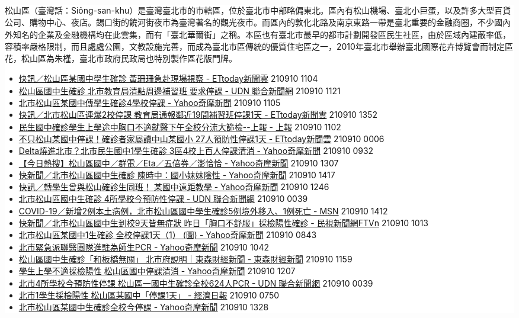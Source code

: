 松山區（臺灣話：Siông-san-khu）是臺灣臺北市的市轄區，位於臺北市中部略偏東北。區內有松山機場、臺北小巨蛋，以及許多大型百貨公司、購物中心、夜店。錫口街的饒河街夜市為臺灣著名的觀光夜市。而區內的敦化北路及南京東路一帶是臺北重要的金融商圈，不少國內外知名的企業及金融機構均在此雲集，而有「臺北華爾街」之稱。本區也有臺北市最早的都市計劃開發區民生社區，由於區域內建蔽率低，容積率嚴格限制，而且處處公園，文教設施完善，而成為臺北市區傳統的優質住宅區之一，2010年臺北市舉辦臺北國際花卉博覽會而制定區花，松山區為朱槿，臺北市政府民政局也特別製作區花版門牌。


- [快訊／松山區某國中學生確診 黃珊珊急赴現場視察 - ETtoday新聞雲](https://www.ettoday.net/news/20210910/2076296.htm "快訊／松山區某國中學生確診 黃珊珊急赴現場視察 - ETtoday新聞雲") 210910 1104
- [松山區國中生確診 北市教育局清點周邊補習班 要求停課 - UDN 聯合新聞網](https://udn.com/news/story/122173/5736026 "松山區國中生確診 北市教育局清點周邊補習班 要求停課 - UDN 聯合新聞網") 210910 1121
- [北市松山區某國中傳學生確診4學校停課 - Yahoo奇摩新聞](https://tw.tv.yahoo.com/news-video/%E5%8C%97%E5%B8%82%E6%9D%BE%E5%B1%B1%E5%8D%80%E6%9F%90%E5%9C%8B%E4%B8%AD%E5%82%B3%E5%AD%B8%E7%94%9F%E7%A2%BA%E8%A8%BA-4%E5%AD%B8%E6%A0%A1%E5%81%9C%E8%AA%B2-025459443.html "北市松山區某國中傳學生確診4學校停課 - Yahoo奇摩新聞") 210910 1105
- [快訊／北市松山區連爆2校停課 教育局通報鄰近19間補習班停課1天 - ETtoday新聞雲](https://www.ettoday.net/news/20210910/2076447.htm "快訊／北市松山區連爆2校停課 教育局通報鄰近19間補習班停課1天 - ETtoday新聞雲") 210910 1352
- [民生國中確診學生上學途中胸口不適就醫下午全校分流大篩檢--上報 - 上報](https://www.upmedia.mg/news_info.php?SerialNo=124049 "民生國中確診學生上學途中胸口不適就醫下午全校分流大篩檢--上報 - 上報") 210910 1102
- [不只松山某國中停課！確診者家屬讀中山某國小 27人預防性停課1天 - ETtoday新聞雲](https://www.ettoday.net/news/20210910/2076065.htm "不只松山某國中停課！確診者家屬讀中山某國小 27人預防性停課1天 - ETtoday新聞雲") 210910 0006
- [Delta燒進北市？北市民生國中1學生確診 3區4校上百人停課清消 - Yahoo奇摩新聞](https://tw.news.yahoo.com/delta%E7%87%92%E9%80%B2%E5%8C%97%E5%B8%82-%E5%8C%97%E5%B8%82%E6%B0%91%E7%94%9F%E5%9C%8B%E4%B8%AD1%E5%AD%B8%E7%94%9F%E7%A2%BA%E8%A8%BA-3%E5%8D%804%E6%A0%A1%E4%B8%8A%E7%99%BE%E4%BA%BA%E5%81%9C%E8%AA%B2%E6%B8%85%E6%B6%88-013200314.html "Delta燒進北市？北市民生國中1學生確診 3區4校上百人停課清消 - Yahoo奇摩新聞") 210910 0932
- [【今日熱搜】松山區國中／群電／Eta／五倍券／澎恰恰 - Yahoo奇摩新聞](https://tw.news.yahoo.com/%E4%BB%8A%E6%97%A5%E7%86%B1%E6%90%9C-%E6%9D%BE%E5%B1%B1%E5%8D%80%E5%9C%8B%E4%B8%AD-%E7%BE%A4%E9%9B%BB-eta-%E4%BA%94%E5%80%8D%E5%88%B8-050720989.html "【今日熱搜】松山區國中／群電／Eta／五倍券／澎恰恰 - Yahoo奇摩新聞") 210910 1307
- [快新聞／北市松山區國中生確診 陳時中：國小妹妹陰性 - Yahoo奇摩新聞](https://tw.news.yahoo.com/%E5%BF%AB%E6%96%B0%E8%81%9E-%E5%8C%97%E5%B8%82%E6%9D%BE%E5%B1%B1%E5%8D%80%E5%9C%8B%E4%B8%AD%E7%94%9F%E7%A2%BA%E8%A8%BA-%E9%99%B3%E6%99%82%E4%B8%AD-%E5%9C%8B%E5%B0%8F%E5%A6%B9%E5%A6%B9%E9%99%B0%E6%80%A7-061754902.html "快新聞／北市松山區國中生確診 陳時中：國小妹妹陰性 - Yahoo奇摩新聞") 210910 1417
- [快訊／轉學生曾與松山確診生同班！ 某國中遠距教學 - Yahoo奇摩新聞](https://tw.news.yahoo.com/%E5%BF%AB%E8%A8%8A-%E8%BD%89%E5%AD%B8%E7%94%9F%E6%9B%BE%E8%88%87%E6%9D%BE%E5%B1%B1%E7%A2%BA%E8%A8%BA%E7%94%9F%E5%90%8C%E7%8F%AD-%E6%9F%90%E5%9C%8B%E4%B8%AD%E9%81%A0%E8%B7%9D%E6%95%99%E5%AD%B8-044650443.html "快訊／轉學生曾與松山確診生同班！ 某國中遠距教學 - Yahoo奇摩新聞") 210910 1246
- [北市松山區國中生確診 4所學校今預防性停課 - UDN 聯合新聞網](https://udn.com/news/story/121981/5735485?from=udn-ch1_breaknews-1-0-news "北市松山區國中生確診 4所學校今預防性停課 - UDN 聯合新聞網") 210910 0039
- [COVID-19／新增2例本土病例，北市松山區國中學生確診5例境外移入、1例死亡 - MSN](https://www.msn.com/zh-tw/health/topic/covid-19%EF%BC%8F%E6%96%B0%E5%A2%9E2%E4%BE%8B%E6%9C%AC%E5%9C%9F%E7%97%85%E4%BE%8B%EF%BC%8C%E5%8C%97%E5%B8%82%E6%9D%BE%E5%B1%B1%E5%8D%80%E5%9C%8B%E4%B8%AD%E5%AD%B8%E7%94%9F%E7%A2%BA%E8%A8%BA-5%E4%BE%8B%E5%A2%83%E5%A4%96%E7%A7%BB%E5%85%A5%E3%80%811%E4%BE%8B%E6%AD%BB%E4%BA%A1/ar-AAOhD6e "COVID-19／新增2例本土病例，北市松山區國中學生確診5例境外移入、1例死亡 - MSN") 210910 1412
- [快新聞／北市松山區國中生到校9天皆無症狀 昨日「胸口不舒服」採檢陽性確診 - 民視新聞網FTVn](https://www.ftvnews.com.tw/news/detail/2021910W0144 "快新聞／北市松山區國中生到校9天皆無症狀 昨日「胸口不舒服」採檢陽性確診 - 民視新聞網FTVn") 210910 1013
- [北市松山區某國中1生確診 全校停課1天（1） (圖) - Yahoo奇摩新聞](https://tw.news.yahoo.com/%E5%8C%97%E5%B8%82%E6%9D%BE%E5%B1%B1%E5%8D%80%E6%9F%90%E5%9C%8B%E4%B8%AD1%E7%94%9F%E7%A2%BA%E8%A8%BA-%E5%85%A8%E6%A0%A1%E5%81%9C%E8%AA%B21%E5%A4%A9-1-%E5%9C%96-004311543.html "北市松山區某國中1生確診 全校停課1天（1） (圖) - Yahoo奇摩新聞") 210910 0843
- [北市緊急派聯醫團隊進駐為師生PCR - Yahoo奇摩新聞](https://tw.news.yahoo.com/%E5%8C%97%E5%B8%82%E7%B7%8A%E6%80%A5%E6%B4%BE%E8%81%AF%E9%86%AB%E5%9C%98%E9%9A%8A%E9%80%B2%E9%A7%90%E7%82%BA%E5%B8%AB%E7%94%9Fpcr-013357504.html "北市緊急派聯醫團隊進駐為師生PCR - Yahoo奇摩新聞") 210910 1042
- [松山區國中生確診「和板橋無關」 北市府說明｜東森財經新聞 - 東森財經新聞](https://fnc.ebc.net.tw/fncnews/headline/140243 "松山區國中生確診「和板橋無關」 北市府說明｜東森財經新聞 - 東森財經新聞") 210910 1159
- [學生上學不適採檢陽性 松山區國中停課清消 - Yahoo奇摩新聞](https://tw.news.yahoo.com/%E5%AD%B8%E7%94%9F%E4%B8%8A%E5%AD%B8%E4%B8%8D%E9%81%A9%E6%8E%A1%E6%AA%A2%E9%99%BD%E6%80%A7-%E6%9D%BE%E5%B1%B1%E5%8D%80%E5%9C%8B%E4%B8%AD%E5%81%9C%E8%AA%B2%E6%B8%85%E6%B6%88-040720236.html "學生上學不適採檢陽性 松山區國中停課清消 - Yahoo奇摩新聞") 210910 1207
- [北市4所學校今預防性停課 松山區一國中生確診全校624人PCR - UDN 聯合新聞網](https://udn.com/news/story/121981/5735485?from=udn-relatednews_ch2 "北市4所學校今預防性停課 松山區一國中生確診全校624人PCR - UDN 聯合新聞網") 210910 0039
- [北市1學生採檢陽性 松山區某國中「停課1天」 - 經濟日報](https://money.udn.com/money/story/5658/5735379?from=edn_breaknewstab_index "北市1學生採檢陽性 松山區某國中「停課1天」 - 經濟日報") 210910 0750
- [北市松山區某國中生確診全校今停課 - Yahoo奇摩新聞](https://tw.tv.yahoo.com/%E5%8C%97%E5%B8%82%E6%9D%BE%E5%B1%B1%E5%8D%80%E6%9F%90%E5%9C%8B%E4%B8%AD%E7%94%9F%E7%A2%BA%E8%A8%BA-%E5%85%A8%E6%A0%A1%E4%BB%8A%E5%81%9C%E8%AA%B2-050700137.html?chat=1 "北市松山區某國中生確診全校今停課 - Yahoo奇摩新聞") 210910 1328
